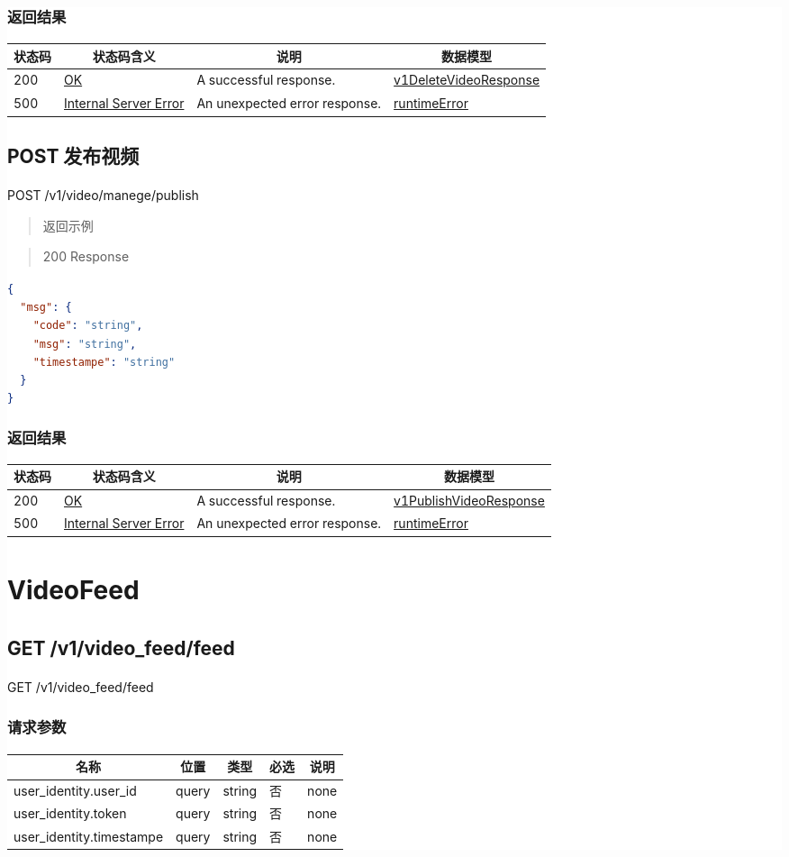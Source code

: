 ### 返回结果

|状态码|状态码含义|说明|数据模型|
|---|---|---|---|
|200|[OK](https://tools.ietf.org/html/rfc7231#section-6.3.1)|A successful response.|[v1DeleteVideoResponse](#schemav1deletevideoresponse)|
|500|[Internal Server Error](https://tools.ietf.org/html/rfc7231#section-6.6.1)|An unexpected error response.|[runtimeError](#schemaruntimeerror)|

<a id="opIdVideoManage_PublishVideo"></a>

## POST 发布视频

POST /v1/video/manege/publish

> 返回示例

> 200 Response

```json
{
  "msg": {
    "code": "string",
    "msg": "string",
    "timestampe": "string"
  }
}
```

### 返回结果

|状态码|状态码含义|说明|数据模型|
|---|---|---|---|
|200|[OK](https://tools.ietf.org/html/rfc7231#section-6.3.1)|A successful response.|[v1PublishVideoResponse](#schemav1publishvideoresponse)|
|500|[Internal Server Error](https://tools.ietf.org/html/rfc7231#section-6.6.1)|An unexpected error response.|[runtimeError](#schemaruntimeerror)|

# VideoFeed

<a id="opIdVideoFeed_GetVideoStream"></a>

## GET /v1/video_feed/feed

GET /v1/video_feed/feed

### 请求参数

|名称|位置|类型|必选|说明|
|---|---|---|---|---|
|user_identity.user_id|query|string| 否 |none|
|user_identity.token|query|string| 否 |none|
|user_identity.timestampe|query|string| 否 |none|

